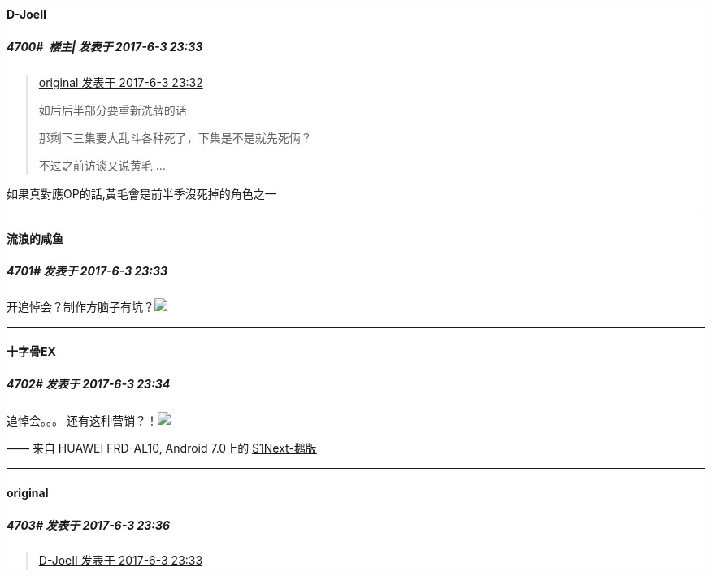 ####  D-JoeII  
##### 4700#         楼主| 发表于 2017-6-3 23:33



<blockquote><a href="httphttps://bbs.saraba1st.com/2b/forum.php?mod=redirect&amp;goto=findpost&amp;pid=36144922&amp;ptid=1356195" target="_blank">original 发表于 2017-6-3 23:32</a>

如后后半部分要重新洗牌的话

那剩下三集要大乱斗各种死了，下集是不是就先死俩？ 

不过之前访谈又说黄毛 ...</blockquote>
如果真對應OP的話,黃毛會是前半季沒死掉的角色之一







-----

####  流浪的咸鱼  
##### 4701#       发表于 2017-6-3 23:33




开追悼会？制作方脑子有坑？<img src="https://static.saraba1st.com/image/smiley/face2017/003.png" referrerpolicy="no-referrer">







-----

####  十字骨EX  
##### 4702#       发表于 2017-6-3 23:34




追悼会。。。
还有这种营销？！<img src="https://static.saraba1st.com/image/smiley/face2017/112.png" referrerpolicy="no-referrer">

—— 来自 HUAWEI FRD-AL10, Android 7.0上的 [S1Next-鹅版](http://www.coolapk.com/apk/me.ykrank.s1next)







-----

####  original  
##### 4703#       发表于 2017-6-3 23:36



<blockquote><a href="httphttps://bbs.saraba1st.com/2b/forum.php?mod=redirect&amp;goto=findpost&amp;pid=36144941&amp;ptid=1356195" target="_blank">D-JoeII 发表于 2017-6-3 23:33</a>
